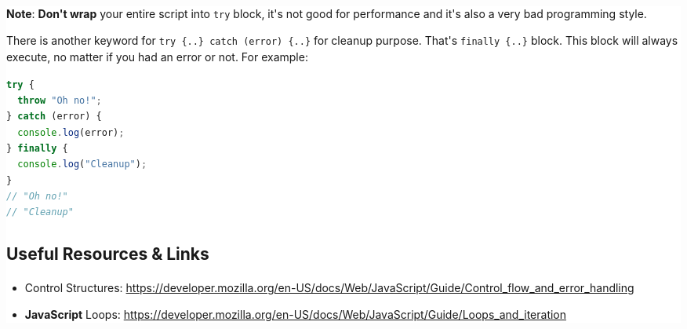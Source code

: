 **Note**: **Don't wrap** your entire script into `try` block, it's not good for performance and it's also a very bad programming style.

There is another keyword for `try {..} catch (error) {..}` for cleanup purpose. That's `finally {..}` block. This block will always execute, no matter if you had an error or not. For example:

```js
try {
  throw "Oh no!";
} catch (error) {
  console.log(error);
} finally {
  console.log("Cleanup");
}
// "Oh no!"
// "Cleanup"
```

## Useful Resources & Links

- Control Structures: <https://developer.mozilla.org/en-US/docs/Web/JavaScript/Guide/Control_flow_and_error_handling>

- **JavaScript** Loops: <https://developer.mozilla.org/en-US/docs/Web/JavaScript/Guide/Loops_and_iteration>
